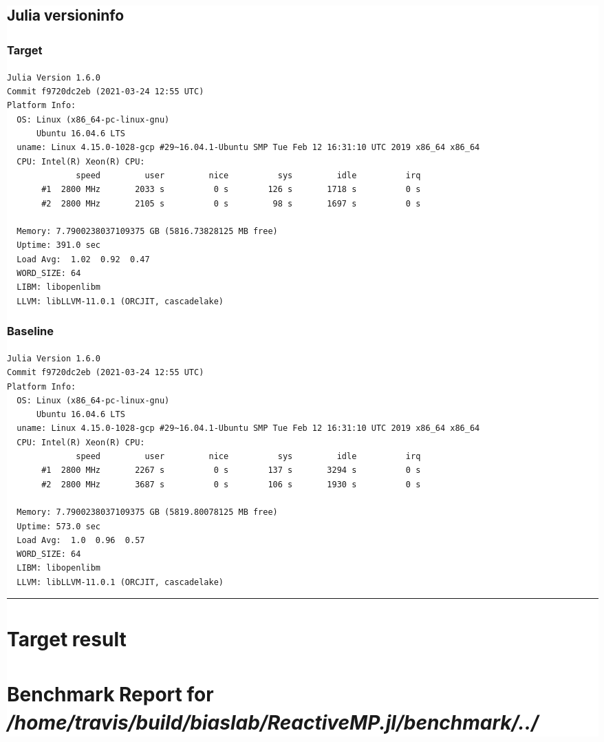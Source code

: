 ## Julia versioninfo

### Target
```
Julia Version 1.6.0
Commit f9720dc2eb (2021-03-24 12:55 UTC)
Platform Info:
  OS: Linux (x86_64-pc-linux-gnu)
      Ubuntu 16.04.6 LTS
  uname: Linux 4.15.0-1028-gcp #29~16.04.1-Ubuntu SMP Tue Feb 12 16:31:10 UTC 2019 x86_64 x86_64
  CPU: Intel(R) Xeon(R) CPU: 
              speed         user         nice          sys         idle          irq
       #1  2800 MHz       2033 s          0 s        126 s       1718 s          0 s
       #2  2800 MHz       2105 s          0 s         98 s       1697 s          0 s
       
  Memory: 7.7900238037109375 GB (5816.73828125 MB free)
  Uptime: 391.0 sec
  Load Avg:  1.02  0.92  0.47
  WORD_SIZE: 64
  LIBM: libopenlibm
  LLVM: libLLVM-11.0.1 (ORCJIT, cascadelake)
```

### Baseline
```
Julia Version 1.6.0
Commit f9720dc2eb (2021-03-24 12:55 UTC)
Platform Info:
  OS: Linux (x86_64-pc-linux-gnu)
      Ubuntu 16.04.6 LTS
  uname: Linux 4.15.0-1028-gcp #29~16.04.1-Ubuntu SMP Tue Feb 12 16:31:10 UTC 2019 x86_64 x86_64
  CPU: Intel(R) Xeon(R) CPU: 
              speed         user         nice          sys         idle          irq
       #1  2800 MHz       2267 s          0 s        137 s       3294 s          0 s
       #2  2800 MHz       3687 s          0 s        106 s       1930 s          0 s
       
  Memory: 7.7900238037109375 GB (5819.80078125 MB free)
  Uptime: 573.0 sec
  Load Avg:  1.0  0.96  0.57
  WORD_SIZE: 64
  LIBM: libopenlibm
  LLVM: libLLVM-11.0.1 (ORCJIT, cascadelake)
```

---
# Target result
# Benchmark Report for */home/travis/build/biaslab/ReactiveMP.jl/benchmark/../*
